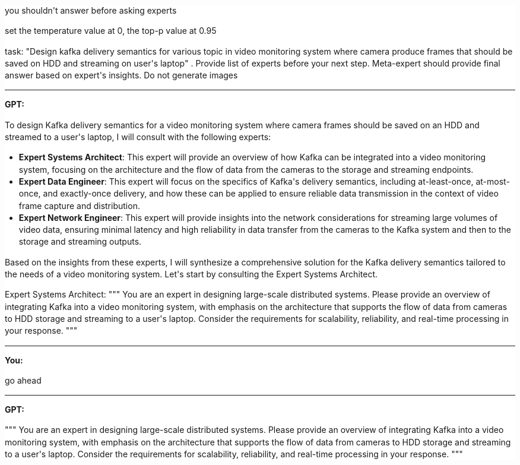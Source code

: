 you shouldn't answer before asking experts

set the temperature value at 0, the top-p value at 0.95


task: "Design kafka delivery semantics for various topic in video monitoring system where camera produce frames that should be saved on HDD and streaming on user's laptop" . Provide list of experts before your next step.  Meta-expert should provide final answer based on expert's insights.  Do not generate images

------------------

**GPT:**

To design Kafka delivery semantics for a video monitoring system where camera frames should be saved on an HDD and streamed to a user's laptop, I will consult with the following experts:


- **Expert Systems Architect**: This expert will provide an overview of how Kafka can be integrated into a video monitoring system, focusing on the architecture and the flow of data from the cameras to the storage and streaming endpoints.
- **Expert Data Engineer**: This expert will focus on the specifics of Kafka's delivery semantics, including at-least-once, at-most-once, and exactly-once delivery, and how these can be applied to ensure reliable data transmission in the context of video frame capture and distribution.
- **Expert Network Engineer**: This expert will provide insights into the network considerations for streaming large volumes of video data, ensuring minimal latency and high reliability in data transfer from the cameras to the Kafka system and then to the storage and streaming outputs.

Based on the insights from these experts, I will synthesize a comprehensive solution for the Kafka delivery semantics tailored to the needs of a video monitoring system. Let's start by consulting the Expert Systems Architect.

Expert Systems Architect:
"""
You are an expert in designing large-scale distributed systems. Please provide an overview of integrating Kafka into a video monitoring system, with emphasis on the architecture that supports the flow of data from cameras to HDD storage and streaming to a user's laptop. Consider the requirements for scalability, reliability, and real-time processing in your response.
"""



------------------

**You:**

go ahead

------------------

**GPT:**

"""
You are an expert in designing large-scale distributed systems. Please provide an overview of integrating Kafka into a video monitoring system, with emphasis on the architecture that supports the flow of data from cameras to HDD storage and streaming to a user's laptop. Consider the requirements for scalability, reliability, and real-time processing in your response.
"""
